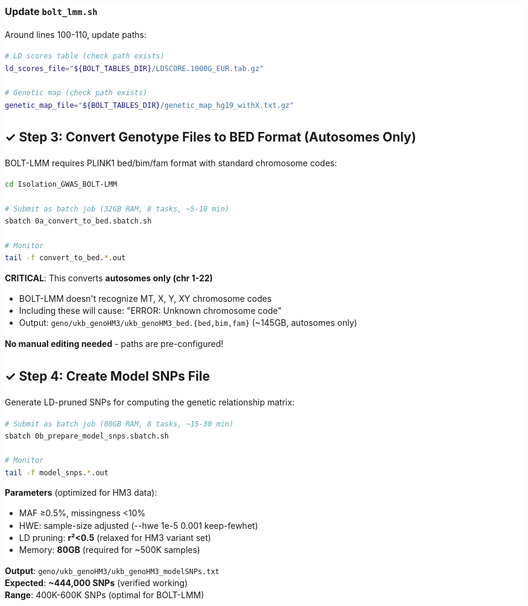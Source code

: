 ### Update `bolt_lmm.sh`

Around lines 100-110, update paths:

```bash
# LD scores table (check path exists)
ld_scores_file="${BOLT_TABLES_DIR}/LDSCORE.1000G_EUR.tab.gz"

# Genetic map (check path exists)
genetic_map_file="${BOLT_TABLES_DIR}/genetic_map_hg19_withX.txt.gz"
```

## ✓ Step 3: Convert Genotype Files to BED Format (Autosomes Only)

BOLT-LMM requires PLINK1 bed/bim/fam format with standard chromosome codes:

```bash
cd Isolation_GWAS_BOLT-LMM

# Submit as batch job (32GB RAM, 8 tasks, ~5-10 min)
sbatch 0a_convert_to_bed.sbatch.sh

# Monitor
tail -f convert_to_bed.*.out
```

**CRITICAL**: This converts **autosomes only (chr 1-22)**
- BOLT-LMM doesn't recognize MT, X, Y, XY chromosome codes
- Including these will cause: "ERROR: Unknown chromosome code"
- Output: `geno/ukb_genoHM3/ukb_genoHM3_bed.{bed,bim,fam}` (~145GB, autosomes only)

**No manual editing needed** - paths are pre-configured!

## ✓ Step 4: Create Model SNPs File

Generate LD-pruned SNPs for computing the genetic relationship matrix:

```bash
# Submit as batch job (80GB RAM, 8 tasks, ~15-30 min)
sbatch 0b_prepare_model_snps.sbatch.sh

# Monitor
tail -f model_snps.*.out
```

**Parameters** (optimized for HM3 data):
- MAF ≥0.5%, missingness <10%
- HWE: sample-size adjusted (--hwe 1e-5 0.001 keep-fewhet)
- LD pruning: **r²<0.5** (relaxed for HM3 variant set)
- Memory: **80GB** (required for ~500K samples)

**Output**: `geno/ukb_genoHM3/ukb_genoHM3_modelSNPs.txt`  
**Expected**: **~444,000 SNPs** (verified working)  
**Range**: 400K-600K SNPs (optimal for BOLT-LMM)
